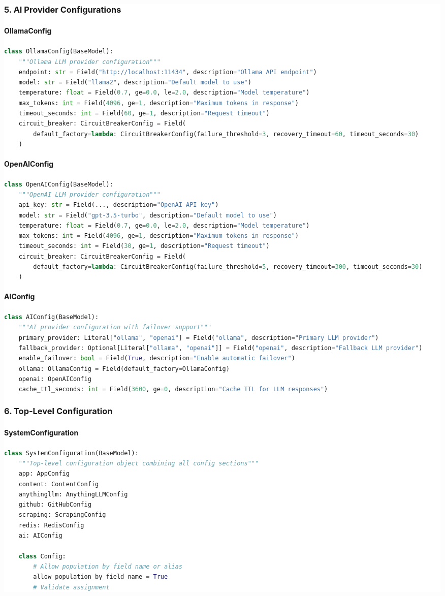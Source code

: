 ### 5. AI Provider Configurations

#### OllamaConfig
```python
class OllamaConfig(BaseModel):
    """Ollama LLM provider configuration"""
    endpoint: str = Field("http://localhost:11434", description="Ollama API endpoint")
    model: str = Field("llama2", description="Default model to use")
    temperature: float = Field(0.7, ge=0.0, le=2.0, description="Model temperature")
    max_tokens: int = Field(4096, ge=1, description="Maximum tokens in response")
    timeout_seconds: int = Field(60, ge=1, description="Request timeout")
    circuit_breaker: CircuitBreakerConfig = Field(
        default_factory=lambda: CircuitBreakerConfig(failure_threshold=3, recovery_timeout=60, timeout_seconds=30)
    )
```

#### OpenAIConfig
```python
class OpenAIConfig(BaseModel):
    """OpenAI LLM provider configuration"""
    api_key: str = Field(..., description="OpenAI API key")
    model: str = Field("gpt-3.5-turbo", description="Default model to use")
    temperature: float = Field(0.7, ge=0.0, le=2.0, description="Model temperature")
    max_tokens: int = Field(4096, ge=1, description="Maximum tokens in response")
    timeout_seconds: int = Field(30, ge=1, description="Request timeout")
    circuit_breaker: CircuitBreakerConfig = Field(
        default_factory=lambda: CircuitBreakerConfig(failure_threshold=5, recovery_timeout=300, timeout_seconds=30)
    )
```

#### AIConfig
```python
class AIConfig(BaseModel):
    """AI provider configuration with failover support"""
    primary_provider: Literal["ollama", "openai"] = Field("ollama", description="Primary LLM provider")
    fallback_provider: Optional[Literal["ollama", "openai"]] = Field("openai", description="Fallback LLM provider")
    enable_failover: bool = Field(True, description="Enable automatic failover")
    ollama: OllamaConfig = Field(default_factory=OllamaConfig)
    openai: OpenAIConfig
    cache_ttl_seconds: int = Field(3600, ge=0, description="Cache TTL for LLM responses")
```

### 6. Top-Level Configuration

#### SystemConfiguration
```python
class SystemConfiguration(BaseModel):
    """Top-level configuration object combining all config sections"""
    app: AppConfig
    content: ContentConfig
    anythingllm: AnythingLLMConfig
    github: GitHubConfig
    scraping: ScrapingConfig
    redis: RedisConfig
    ai: AIConfig
    
    class Config:
        # Allow population by field name or alias
        allow_population_by_field_name = True
        # Validate assignment
```